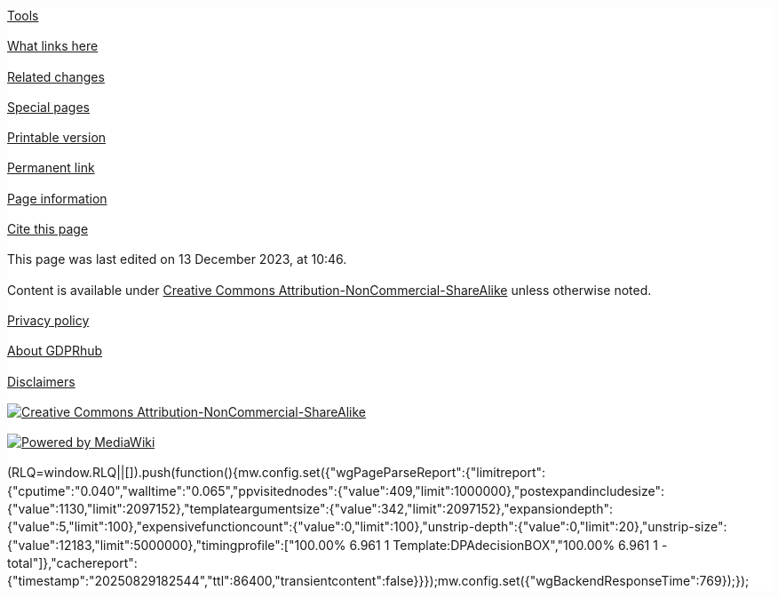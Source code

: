 [Tools](#)

[What links here](/index.php?title=Special:WhatLinksHere/AEPD_\(Spain\)_-_EXP202207084 "A list of all wiki pages that link here [j]")

[Related changes](/index.php?title=Special:RecentChangesLinked/AEPD_\(Spain\)_-_EXP202207084 "Recent changes in pages linked from this page [k]")

[Special pages](/index.php?title=Special:SpecialPages "A list of all special pages [q]")

[Printable version](javascript:print\(\); "Printable version of this page [p]")

[Permanent link](/index.php?title=AEPD_\(Spain\)_-_EXP202207084&oldid=37737 "Permanent link to this revision of this page")

[Page information](/index.php?title=AEPD_\(Spain\)_-_EXP202207084&action=info "More information about this page")

[Cite this page](/index.php?title=Special:CiteThisPage&page=AEPD_%28Spain%29_-_EXP202207084&id=37737&wpFormIdentifier=titleform "Information on how to cite this page")

This page was last edited on 13 December 2023, at 10:46.

Content is available under [Creative Commons Attribution-NonCommercial-ShareAlike](https://creativecommons.org/licenses/by-nc-sa/4.0/) unless otherwise noted.

[Privacy policy](/index.php?title=GDPRhub:Privacy_policy)

[About GDPRhub](/index.php?title=GDPRhub:About)

[Disclaimers](/index.php?title=GDPRhub:General_disclaimer)

[![Creative Commons Attribution-NonCommercial-ShareAlike](/resources/assets/licenses/cc-by-nc-sa.png)](https://creativecommons.org/licenses/by-nc-sa/4.0/)

[![Powered by MediaWiki](/resources/assets/poweredby_mediawiki_88x31.png)](https://www.mediawiki.org/)

(RLQ=window.RLQ||\[\]).push(function(){mw.config.set({"wgPageParseReport":{"limitreport":{"cputime":"0.040","walltime":"0.065","ppvisitednodes":{"value":409,"limit":1000000},"postexpandincludesize":{"value":1130,"limit":2097152},"templateargumentsize":{"value":342,"limit":2097152},"expansiondepth":{"value":5,"limit":100},"expensivefunctioncount":{"value":0,"limit":100},"unstrip-depth":{"value":0,"limit":20},"unstrip-size":{"value":12183,"limit":5000000},"timingprofile":\["100.00% 6.961 1 Template:DPAdecisionBOX","100.00% 6.961 1 -total"\]},"cachereport":{"timestamp":"20250829182544","ttl":86400,"transientcontent":false}}});mw.config.set({"wgBackendResponseTime":769});});
